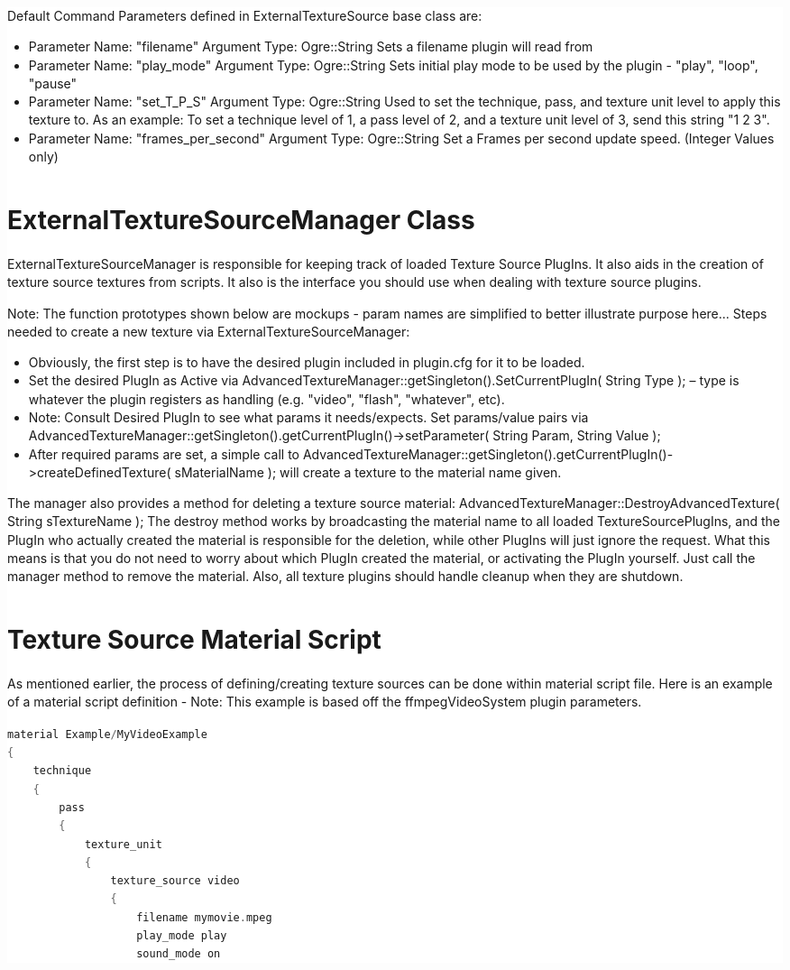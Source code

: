 Default Command Parameters defined in ExternalTextureSource base class are:

-   Parameter Name: "filename" Argument Type: Ogre::String Sets a filename plugin will read from
-   Parameter Name: "play\_mode" Argument Type: Ogre::String Sets initial play mode to be used by the plugin - "play", "loop", "pause"
-   Parameter Name: "set\_T\_P\_S" Argument Type: Ogre::String Used to set the technique, pass, and texture unit level to apply this texture to. As an example: To set a technique level of 1, a pass level of 2, and a texture unit level of 3, send this string "1 2 3".
-   Parameter Name: "frames\_per\_second" Argument Type: Ogre::String Set a Frames per second update speed. (Integer Values only)

<a name="ExternalTextureSourceManager-Class"></a>

# ExternalTextureSourceManager Class

ExternalTextureSourceManager is responsible for keeping track of loaded Texture Source PlugIns. It also aids in the creation of texture source textures from scripts. It also is the interface you should use when dealing with texture source plugins.

Note: The function prototypes shown below are mockups - param names are simplified to better illustrate purpose here... Steps needed to create a new texture via ExternalTextureSourceManager:

-   Obviously, the first step is to have the desired plugin included in plugin.cfg for it to be loaded.
-   Set the desired PlugIn as Active via AdvancedTextureManager::getSingleton().SetCurrentPlugIn( String Type ); – type is whatever the plugin registers as handling (e.g. "video", "flash", "whatever", etc).
-   Note: Consult Desired PlugIn to see what params it needs/expects. Set params/value pairs via AdvancedTextureManager::getSingleton().getCurrentPlugIn()-&gt;setParameter( String Param, String Value );
-   After required params are set, a simple call to AdvancedTextureManager::getSingleton().getCurrentPlugIn()-&gt;createDefinedTexture( sMaterialName ); will create a texture to the material name given.



The manager also provides a method for deleting a texture source material: AdvancedTextureManager::DestroyAdvancedTexture( String sTextureName ); The destroy method works by broadcasting the material name to all loaded TextureSourcePlugIns, and the PlugIn who actually created the material is responsible for the deletion, while other PlugIns will just ignore the request. What this means is that you do not need to worry about which PlugIn created the material, or activating the PlugIn yourself. Just call the manager method to remove the material. Also, all texture plugins should handle cleanup when they are shutdown.

<a name="Texture-Source-Material-Script"></a>

# Texture Source Material Script

As mentioned earlier, the process of defining/creating texture sources can be done within material script file. Here is an example of a material script definition - Note: This example is based off the ffmpegVideoSystem plugin parameters.

```cpp
material Example/MyVideoExample
{
    technique
    {
        pass
        {
            texture_unit
            {
                texture_source video
                {
                    filename mymovie.mpeg
                    play_mode play
                    sound_mode on
```